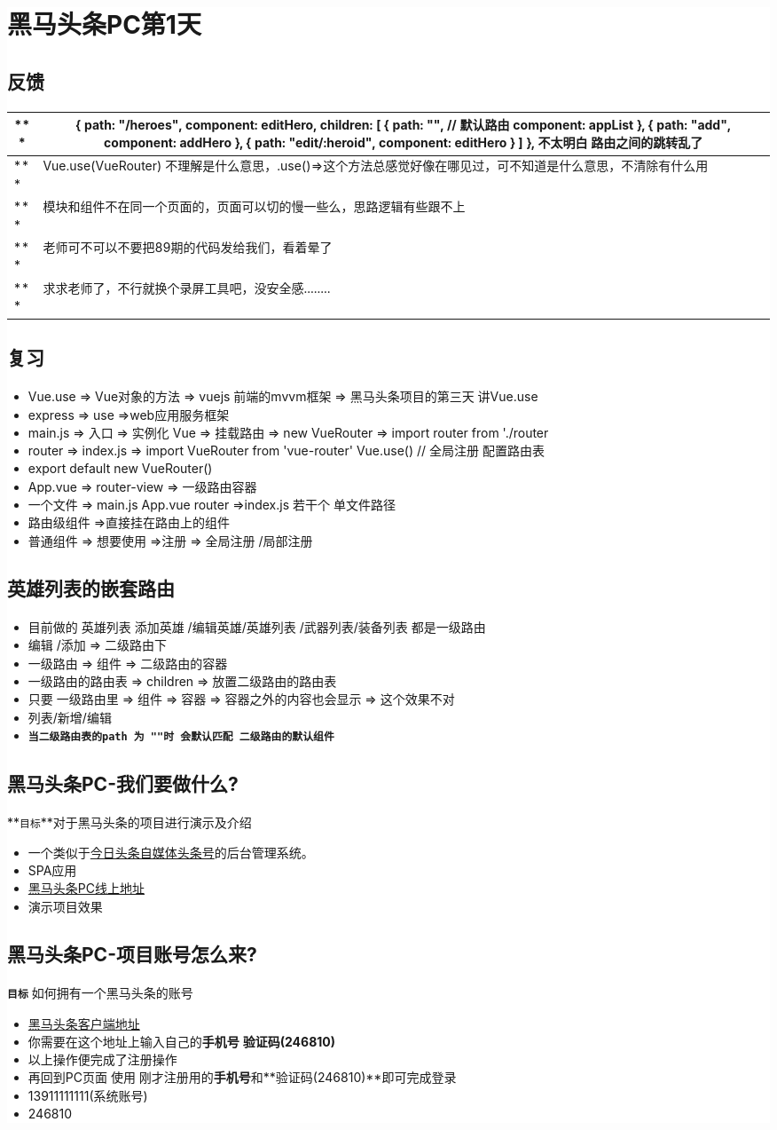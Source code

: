 # 黑马头条PC第1天

## 反馈

| ***  | { path: "/heroes", component: editHero, children: [ { path: "", // 默认路由 component: appList }, { path: "add", component: addHero }, { path: "edit/:heroid", component: editHero } ] }, 不太明白 路由之间的跳转乱了 |
| ---- | ------------------------------------------------------------ |
| ***  | Vue.use(VueRouter) 不理解是什么意思，.use()=>这个方法总感觉好像在哪见过，可不知道是什么意思，不清除有什么用 |
| ***  | 模块和组件不在同一个页面的，页面可以切的慢一些么，思路逻辑有些跟不上 |
| ***  | 老师可不可以不要把89期的代码发给我们，看着晕了               |
| ***  | 求求老师了，不行就换个录屏工具吧，没安全感........           |

## 复习

* Vue.use => Vue对象的方法  => vuejs  前端的mvvm框架 => 黑马头条项目的第三天 讲Vue.use
* express => use =>web应用服务框架
* main.js  => 入口  =>  实例化 Vue => 挂载路由 => new VueRouter => import  router  from './router
* router => index.js => import  VueRouter  from 'vue-router'  Vue.use() // 全局注册  配置路由表 
* export default new VueRouter()
* App.vue => router-view  => 一级路由容器
* 一个文件 =>  main.js  App.vue  router =>index.js  若干个 单文件路径
* 路由级组件  =>直接挂在路由上的组件 
* 普通组件  => 想要使用  =>注册 =>  全局注册 /局部注册

## 英雄列表的嵌套路由

* 目前做的 英雄列表   添加英雄  /编辑英雄/英雄列表 /武器列表/装备列表 都是一级路由
* 编辑 /添加 => 二级路由下 
* 一级路由 => 组件 => 二级路由的容器
* 一级路由的路由表 => children => 放置二级路由的路由表
* 只要 一级路由里 => 组件 => 容器 => 容器之外的内容也会显示 => 这个效果不对 
* 列表/新增/编辑
* **`当二级路由表的path 为 ""时 会默认匹配 二级路由的默认组件`**

##  黑马头条PC-我们要做什么?

**`目标`**对于黑马头条的项目进行演示及介绍

* 一个类似于[今日头条自媒体头条号](<http://mp.toutiao.com/profile_v3/index>)的后台管理系统。
* SPA应用
* [黑马头条PC线上地址](http://ttmp.research.itcast.cn/#/login)
* 演示项目效果

## 黑马头条PC-项目账号怎么来?

**`目标`** 如何拥有一个黑马头条的账号

* [黑马头条客户端地址](http://toutiao.research.itcast.cn/#/login)
* 你需要在这个地址上输入自己的**手机号** **验证码(246810)** 
* 以上操作便完成了注册操作 
* 再回到PC页面 使用 刚才注册用的**手机号**和**验证码(246810)**即可完成登录
* 13911111111(系统账号)
* 246810
